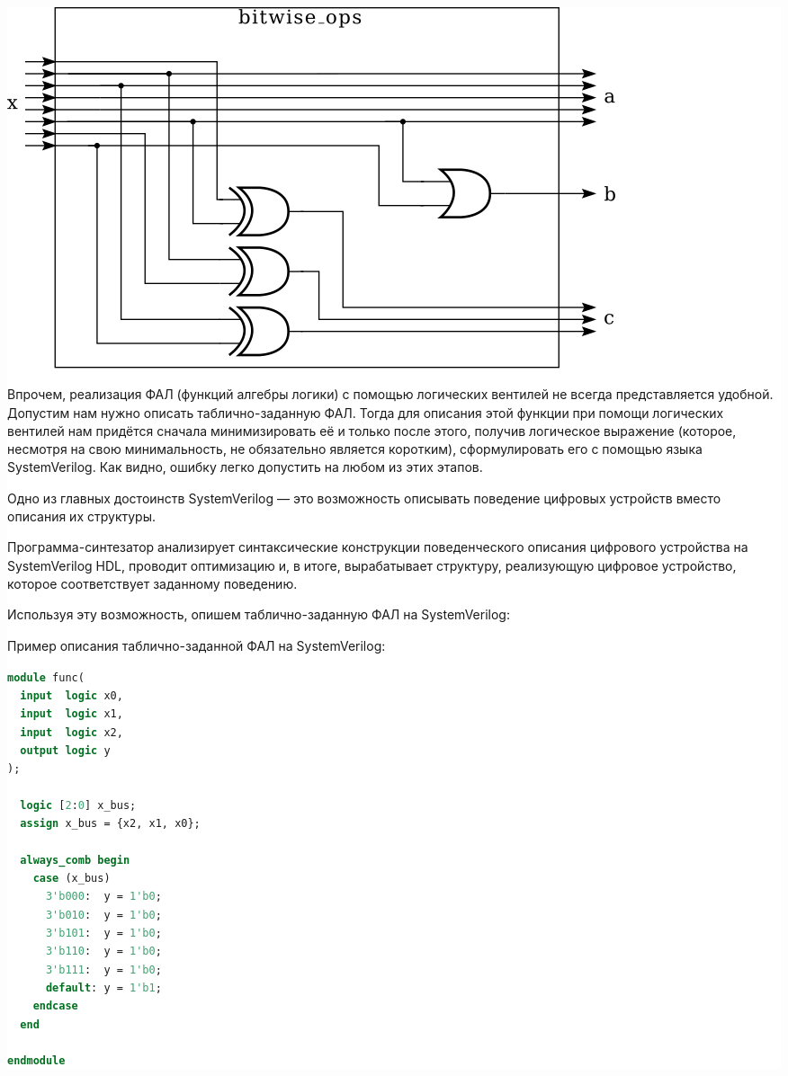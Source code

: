 ![Структура модуля bitwise_ops](./pic/bitwise_ops.svg)

Впрочем, реализация ФАЛ (функций алгебры логики) с помощью логических вентилей не всегда представляется удобной. Допустим нам нужно описать таблично-заданную ФАЛ. Тогда для описания этой функции при помощи логических вентилей нам придётся сначала минимизировать её и только после этого, получив логическое выражение (которое, несмотря на свою минимальность, не обязательно является коротким), сформулировать его с помощью языка SystemVerilog. Как видно, ошибку легко допустить на любом из этих этапов.

Одно из главных достоинств SystemVerilog — это возможность описывать поведение цифровых устройств вместо описания их структуры.

Программа-синтезатор анализирует синтаксические конструкции поведенческого описания цифрового устройства на SystemVerilog HDL, проводит оптимизацию и, в итоге, вырабатывает структуру, реализующую цифровое устройство, которое соответствует заданному поведению.

Используя эту возможность, опишем таблично-заданную ФАЛ на SystemVerilog:

Пример описания таблично-заданной ФАЛ на SystemVerilog:

```systemverilog
module func(
  input  logic x0,
  input  logic x1,
  input  logic x2,
  output logic y
);

  logic [2:0] x_bus;
  assign x_bus = {x2, x1, x0};

  always_comb begin
    case (x_bus)
      3'b000:  y = 1'b0;
      3'b010:  y = 1'b0;
      3'b101:  y = 1'b0;
      3'b110:  y = 1'b0;
      3'b111:  y = 1'b0;
      default: y = 1'b1;
    endcase
  end

endmodule

```
